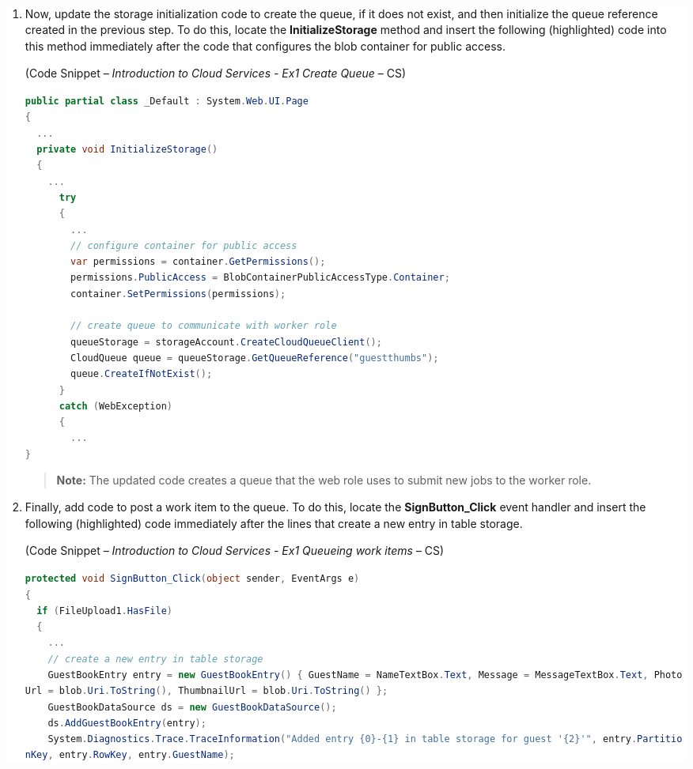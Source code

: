 1. Now, update the storage initialization code to create the queue, if it does not exist, and then initialize the queue reference created in the previous step. To do this, locate the **InitializeStorage** method and insert the following (highlighted) code into this method immediately after the code that configures the blob container for public access.

	(Code Snippet – _Introduction to Cloud Services - Ex1 Create Queue_ – CS)

	<!-- mark:15-18 -->
	````C#
	public partial class _Default : System.Web.UI.Page
	{
	  ...
	  private void InitializeStorage()
	  {
	    ...
	      try
	      {
	        ...
	        // configure container for public access
	        var permissions = container.GetPermissions();
	        permissions.PublicAccess = BlobContainerPublicAccessType.Container;
	        container.SetPermissions(permissions);
	
	        // create queue to communicate with worker role
	        queueStorage = storageAccount.CreateCloudQueueClient();
	        CloudQueue queue = queueStorage.GetQueueReference("guestthumbs");
	        queue.CreateIfNotExist();
	      }
	      catch (WebException)
	      {
	        ...
	}
	````
		
	>**Note:** The updated code creates a queue that the web role uses to submit new jobs to the worker role.

1. Finally, add code to post a work item to the queue. To do this, locate the **SignButton_Click** event handler and insert the following (highlighted) code immediately after the lines that create a new entry in table storage.

	(Code Snippet – _Introduction to Cloud Services - Ex1 Queueing work items_ – CS)

	<!-- mark:12-16 -->
	````C#
	protected void SignButton_Click(object sender, EventArgs e)
	{
	  if (FileUpload1.HasFile)
	  {
	    ...	
	    // create a new entry in table storage
	    GuestBookEntry entry = new GuestBookEntry() { GuestName = NameTextBox.Text, Message = MessageTextBox.Text, PhotoUrl = blob.Uri.ToString(), ThumbnailUrl = blob.Uri.ToString() };
	    GuestBookDataSource ds = new GuestBookDataSource();
	    ds.AddGuestBookEntry(entry);
	    System.Diagnostics.Trace.TraceInformation("Added entry {0}-{1} in table storage for guest '{2}'", entry.PartitionKey, entry.RowKey, entry.GuestName);
	